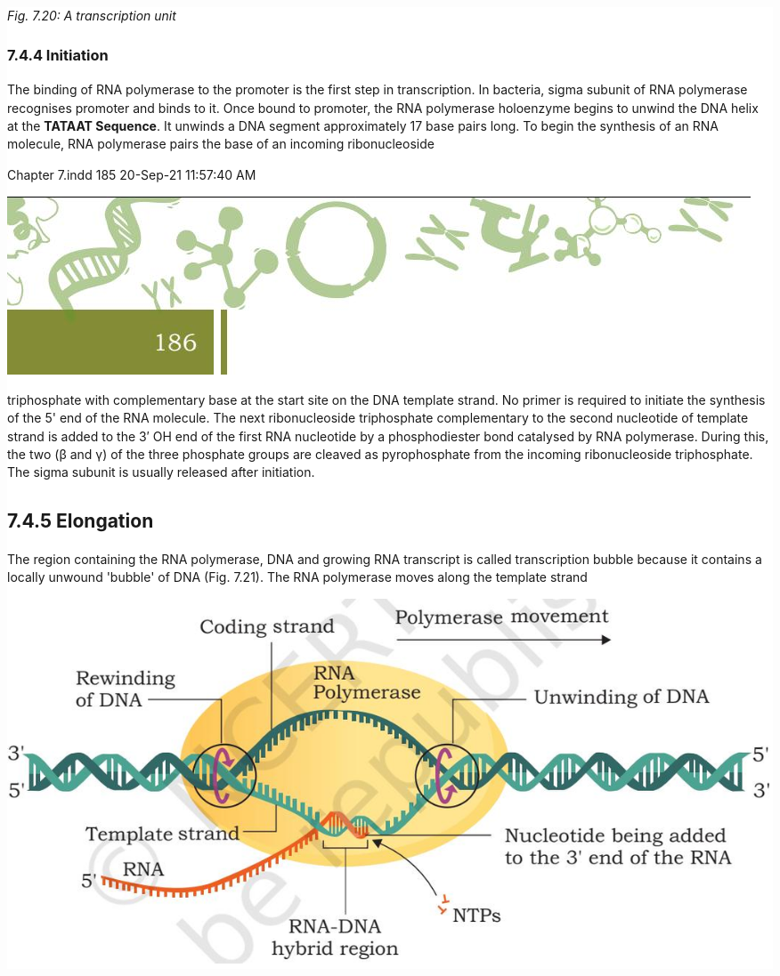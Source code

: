 *Fig. 7.20: A transcription unit*

### **7.4.4 Initiation**

The binding of RNA polymerase to the promoter is the first step in transcription. In bacteria, sigma subunit of RNA polymerase recognises promoter and binds to it. Once bound to promoter, the RNA polymerase holoenzyme begins to unwind the DNA helix at the **TATAAT Sequence**. It unwinds a DNA segment approximately 17 base pairs long. To begin the synthesis of an RNA molecule, RNA polymerase pairs the base of an incoming ribonucleoside

Chapter 7.indd 185 20-Sep-21 11:57:40 AM

![](_page_22_Picture_1.jpeg)

triphosphate with complementary base at the start site on the DNA template strand. No primer is required to initiate the synthesis of the 5' end of the RNA molecule. The next ribonucleoside triphosphate complementary to the second nucleotide of template strand is added to the 3′ OH end of the first RNA nucleotide by a phosphodiester bond catalysed by RNA polymerase. During this, the two (β and γ) of the three phosphate groups are cleaved as pyrophosphate from the incoming ribonucleoside triphosphate. The sigma subunit is usually released after initiation.

## **7.4.5 Elongation**

The region containing the RNA polymerase, DNA and growing RNA transcript is called transcription bubble because it contains a locally unwound 'bubble' of DNA (Fig. 7.21). The RNA polymerase moves along the template strand

![](_page_22_Figure_5.jpeg)
